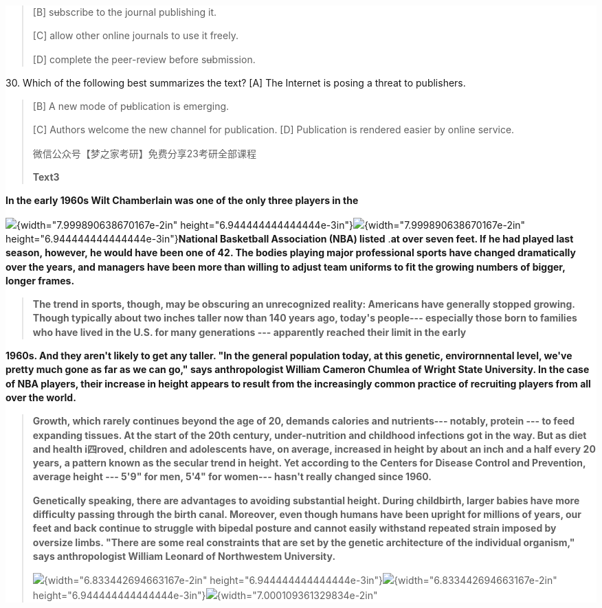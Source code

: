>
> \[B\] s~~u~~bscribe to the journal publishing it.
>
> \[C\] allow other online journals to use it freely.
>
> \[D\] complete the peer-review before s~~u~~bmission.

30\. Which of the following best summarizes the text? \[A\] The Internet
is posing a threat to publishers.

> \[B\] A new mode of p~~u~~blication is emerging.
>
> \[C\] Authors welcome the new channel for publication. \[D\]
> Publication is rendered easier by online service.
>
> 微信公众号【梦之家考研】免费分享23考研全部课程
>
> **Text3**

**In the early 1960s Wilt Chamberlain was one of the only three players
in the**

![](media/image33.jpeg){width="7.999890638670167e-2in"
height="6.944444444444444e-3in"}![](media/image33.jpeg){width="7.999890638670167e-2in"
height="6.944444444444444e-3in"}**National Basketball Association (NBA)
listed** .**at over seven feet. If he had played last season, however,
he would have been one of 42. The bodies playing major professional
sports have changed dramatically over the years, and managers have been
more than willing to adjust team uniforms to fit the growing numbers of
bigger, longer frames.**

> **The trend in sports, though, may be obscuring an unrecognized
> reality: Americans have generally stopped growing. Though typically
> about two inches taller now than 140 years ago, today\'s people---
> especially those born to families who have lived in the U.S. for many
> generations --- apparently reached their limit in the early**

**1960s. And they aren\'t likely to get any taller. \"In the general
population today, at this genetic, envirornnental level, we\'ve pretty
much gone as far as we can go,\" says anthropologist William Cameron
Chumlea of Wright State University. In the case of NBA players, their
increase in height appears to result from the increasingly common
practice of recruiting players from all over the world.**

> **Growth, which rarely continues beyond the age of 20, demands
> calories and nutrients--- notably, protein --- to feed expanding
> tissues. At the start of the 20th century, under-nutrition and
> childhood infections got in the way. But as diet and health i四roved,
> children and adolescents have, on average, increased in height by
> about an inch and a half every 20 years, a pattern known as the
> secular trend in height. Yet according to the Centers for Disease
> Control and Prevention, average height --- 5\'9\" for men, 5\'4\" for
> women--- hasn\'t really changed since 1960.**
>
> **Genetically speaking, there are advantages to avoiding substantial
> height. During childbirth, larger babies have more difficulty passing
> through the birth canal. Moreover, even though humans have been
> upright for millions of years, our feet and back continue to struggle
> with bipedal posture and cannot easily withstand repeated strain
> imposed by oversize limbs. \"There are some real constraints that are
> set by the genetic architecture of the individual organism,\" says
> anthropologist William Leonard of Northwestem University.**
>
> ![](media/image34.jpeg){width="6.833442694663167e-2in"
> height="6.944444444444444e-3in"}![](media/image34.jpeg){width="6.833442694663167e-2in"
> height="6.944444444444444e-3in"}![](media/image35.jpeg){width="7.000109361329834e-2in"